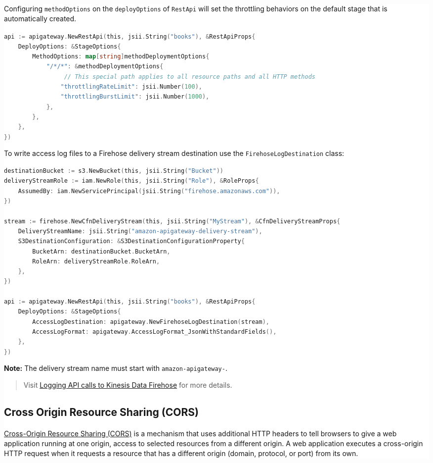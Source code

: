 ```go
```

Configuring `methodOptions` on the `deployOptions` of `RestApi` will set the
throttling behaviors on the default stage that is automatically created.

```go
api := apigateway.NewRestApi(this, jsii.String("books"), &RestApiProps{
	DeployOptions: &StageOptions{
		MethodOptions: map[string]methodDeploymentOptions{
			"/*/*": &methodDeploymentOptions{
				 // This special path applies to all resource paths and all HTTP methods
				"throttlingRateLimit": jsii.Number(100),
				"throttlingBurstLimit": jsii.Number(1000),
			},
		},
	},
})
```

To write access log files to a Firehose delivery stream destination use the `FirehoseLogDestination` class:

```go
destinationBucket := s3.NewBucket(this, jsii.String("Bucket"))
deliveryStreamRole := iam.NewRole(this, jsii.String("Role"), &RoleProps{
	AssumedBy: iam.NewServicePrincipal(jsii.String("firehose.amazonaws.com")),
})

stream := firehose.NewCfnDeliveryStream(this, jsii.String("MyStream"), &CfnDeliveryStreamProps{
	DeliveryStreamName: jsii.String("amazon-apigateway-delivery-stream"),
	S3DestinationConfiguration: &S3DestinationConfigurationProperty{
		BucketArn: destinationBucket.BucketArn,
		RoleArn: deliveryStreamRole.RoleArn,
	},
})

api := apigateway.NewRestApi(this, jsii.String("books"), &RestApiProps{
	DeployOptions: &StageOptions{
		AccessLogDestination: apigateway.NewFirehoseLogDestination(stream),
		AccessLogFormat: apigateway.AccessLogFormat_JsonWithStandardFields(),
	},
})
```

**Note:** The delivery stream name must start with `amazon-apigateway-`.

> Visit [Logging API calls to Kinesis Data Firehose](https://docs.aws.amazon.com/apigateway/latest/developerguide/apigateway-logging-to-kinesis.html) for more details.

## Cross Origin Resource Sharing (CORS)

[Cross-Origin Resource Sharing (CORS)](https://developer.mozilla.org/en-US/docs/Web/HTTP/CORS) is a mechanism
that uses additional HTTP headers to tell browsers to give a web application
running at one origin, access to selected resources from a different origin. A
web application executes a cross-origin HTTP request when it requests a resource
that has a different origin (domain, protocol, or port) from its own.
